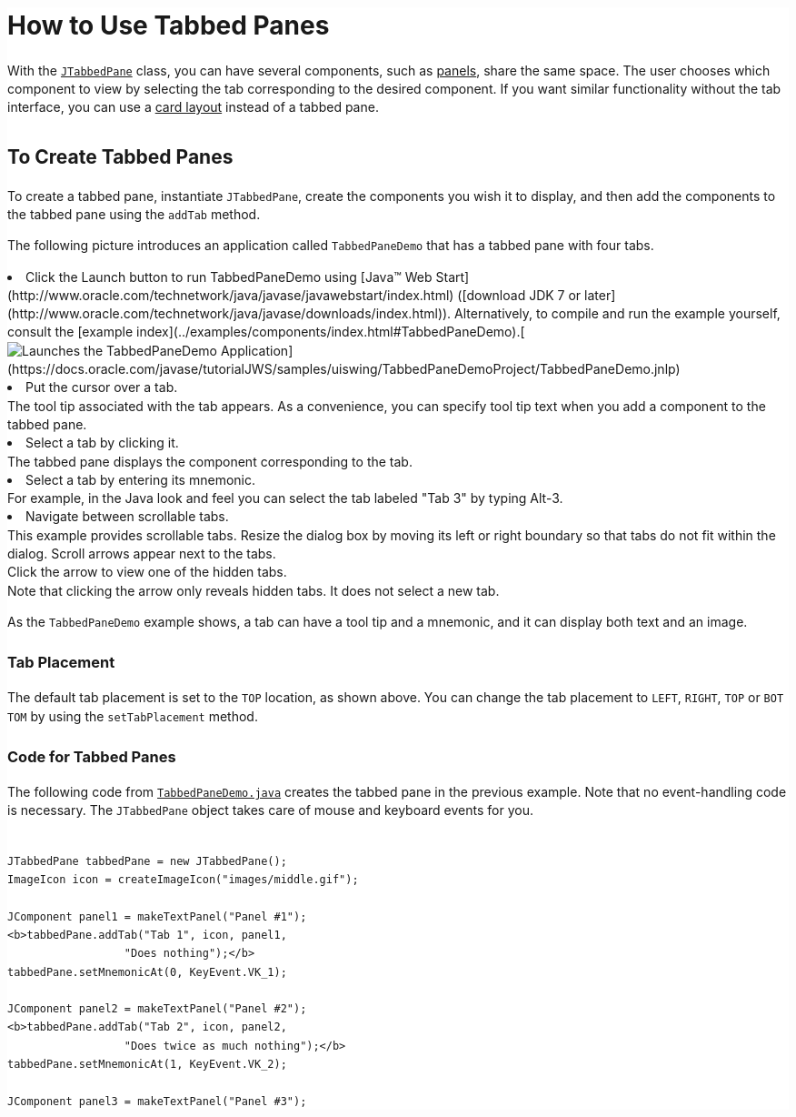 
# How to Use Tabbed Panes

With the 
[`JTabbedPane`](https://docs.oracle.com/javase/8/docs/api/javax/swing/JTabbedPane.html) class, you can have several components, such as [panels](panel.html), share the same space. The user chooses which component to view by selecting the tab corresponding to the desired component. If you want similar functionality without the tab interface, you can use a 
[card layout](../layout/card.html) instead of a tabbed pane.

## To Create Tabbed Panes

To create a tabbed pane, instantiate `JTabbedPane`, create the components you wish it to display, and then add the components to the tabbed pane using the `addTab` method.

The following picture introduces an application called `TabbedPaneDemo` that has a tabbed pane with four tabs.

<li>Click the Launch button to run TabbedPaneDemo using 
[Java&#8482; Web Start](http://www.oracle.com/technetwork/java/javase/javawebstart/index.html) ([download JDK 7 or later](http://www.oracle.com/technetwork/java/javase/downloads/index.html)). Alternatively, to compile and run the example yourself, consult the [example index](../examples/components/index.html#TabbedPaneDemo).[<img src="../../images/jws-launch-button.png" width="88" height="23" align="bottom" alt="Launches the TabbedPaneDemo Application" />](https://docs.oracle.com/javase/tutorialJWS/samples/uiswing/TabbedPaneDemoProject/TabbedPaneDemo.jnlp)<br /></li>
<li>Put the cursor over a tab.<br />
The tool tip associated with the tab appears. As a convenience, you can specify tool tip text when you add a component to the tabbed pane.</li>
<li>Select a tab by clicking it.<br />
The tabbed pane displays the component corresponding to the tab.</li>
<li>Select a tab by entering its mnemonic.<br />
For example, in the Java look and feel you can select the tab labeled "Tab 3" by typing Alt-3.</li>
<li>Navigate between scrollable tabs.<br />
This example provides scrollable tabs. Resize the dialog box by moving its left or right boundary so that tabs do not fit within the dialog. Scroll arrows appear next to the tabs.<br />
Click the arrow to view one of the hidden tabs.<br />
Note that clicking the arrow only reveals hidden tabs. It does not select a new tab.</li>

As the `TabbedPaneDemo` example shows, a tab can have a tool tip and a mnemonic, and it can display both text and an image.

### Tab Placement

The default tab placement is set to the `TOP` location, as shown above. You can change the tab placement to `LEFT`, `RIGHT`, `TOP` or `BOTTOM` by using the `setTabPlacement` method.

### Code for Tabbed Panes

The following code from 
[`TabbedPaneDemo.java`](../examples/components/TabbedPaneDemoProject/src/components/TabbedPaneDemo.java) creates the tabbed pane in the previous example. Note that no event-handling code is necessary. The `JTabbedPane` object takes care of mouse and keyboard events for you.

```

JTabbedPane tabbedPane = new JTabbedPane();
ImageIcon icon = createImageIcon("images/middle.gif");

JComponent panel1 = makeTextPanel("Panel #1");
<b>tabbedPane.addTab("Tab 1", icon, panel1,
                  "Does nothing");</b>
tabbedPane.setMnemonicAt(0, KeyEvent.VK_1);

JComponent panel2 = makeTextPanel("Panel #2");
<b>tabbedPane.addTab("Tab 2", icon, panel2,
                  "Does twice as much nothing");</b>
tabbedPane.setMnemonicAt(1, KeyEvent.VK_2);

JComponent panel3 = makeTextPanel("Panel #3");
```